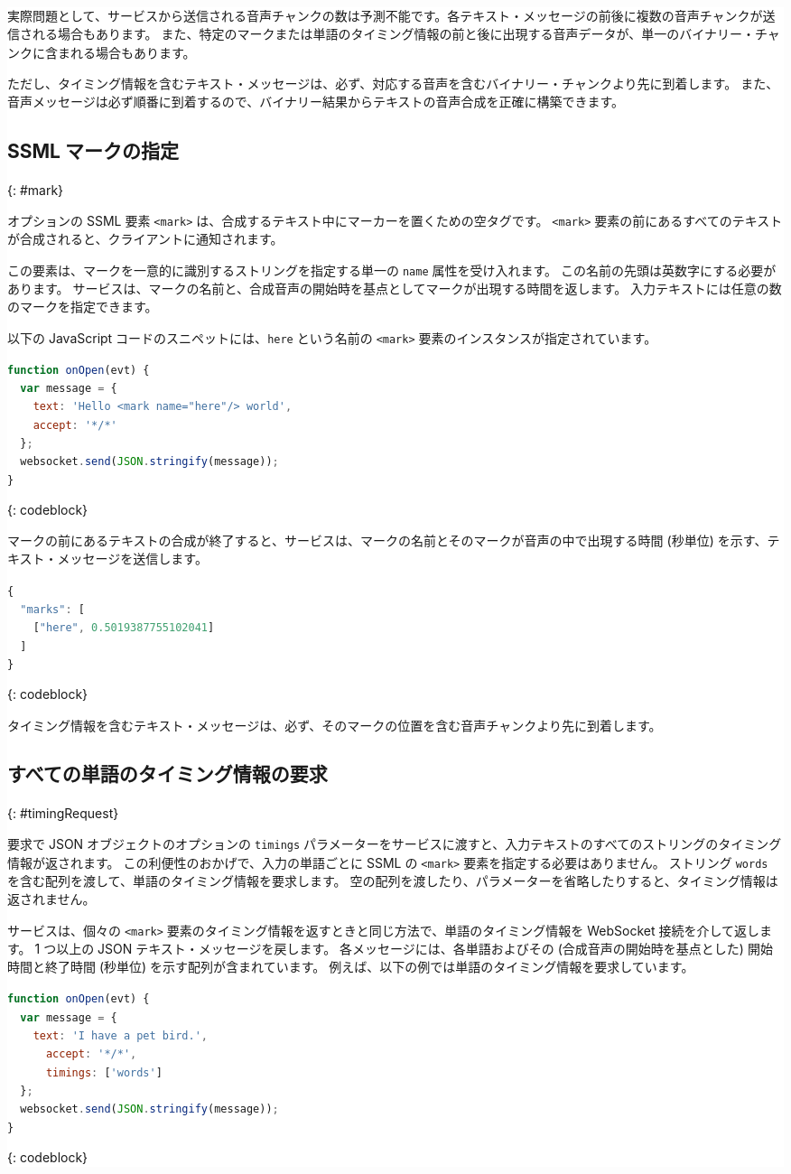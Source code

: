 実際問題として、サービスから送信される音声チャンクの数は予測不能です。各テキスト・メッセージの前後に複数の音声チャンクが送信される場合もあります。 また、特定のマークまたは単語のタイミング情報の前と後に出現する音声データが、単一のバイナリー・チャンクに含まれる場合もあります。

ただし、タイミング情報を含むテキスト・メッセージは、必ず、対応する音声を含むバイナリー・チャンクより先に到着します。 また、音声メッセージは必ず順番に到着するので、バイナリー結果からテキストの音声合成を正確に構築できます。

## SSML マークの指定
{: #mark}

オプションの SSML 要素 `<mark>` は、合成するテキスト中にマーカーを置くための空タグです。 `<mark>` 要素の前にあるすべてのテキストが合成されると、クライアントに通知されます。

この要素は、マークを一意的に識別するストリングを指定する単一の `name` 属性を受け入れます。 この名前の先頭は英数字にする必要があります。 サービスは、マークの名前と、合成音声の開始時を基点としてマークが出現する時間を返します。 入力テキストには任意の数のマークを指定できます。

以下の JavaScript コードのスニペットには、`here` という名前の `<mark>` 要素のインスタンスが指定されています。

```javascript
function onOpen(evt) {
  var message = {
    text: 'Hello <mark name="here"/> world',
    accept: '*/*'
  };
  websocket.send(JSON.stringify(message));
}
```
{: codeblock}

マークの前にあるテキストの合成が終了すると、サービスは、マークの名前とそのマークが音声の中で出現する時間 (秒単位) を示す、テキスト・メッセージを送信します。

```javascript
{
  "marks": [
    ["here", 0.5019387755102041]
  ]
}
```
{: codeblock}

タイミング情報を含むテキスト・メッセージは、必ず、そのマークの位置を含む音声チャンクより先に到着します。

## すべての単語のタイミング情報の要求
{: #timingRequest}

要求で JSON オブジェクトのオプションの `timings` パラメーターをサービスに渡すと、入力テキストのすべてのストリングのタイミング情報が返されます。 この利便性のおかげで、入力の単語ごとに SSML の `<mark>` 要素を指定する必要はありません。 ストリング `words` を含む配列を渡して、単語のタイミング情報を要求します。 空の配列を渡したり、パラメーターを省略したりすると、タイミング情報は返されません。

サービスは、個々の `<mark>` 要素のタイミング情報を返すときと同じ方法で、単語のタイミング情報を WebSocket 接続を介して返します。 1 つ以上の JSON テキスト・メッセージを戻します。 各メッセージには、各単語およびその (合成音声の開始時を基点とした) 開始時間と終了時間 (秒単位) を示す配列が含まれています。 例えば、以下の例では単語のタイミング情報を要求しています。

```javascript
function onOpen(evt) {
  var message = {
    text: 'I have a pet bird.',
      accept: '*/*',
      timings: ['words']
  };
  websocket.send(JSON.stringify(message));
}
```
{: codeblock}
